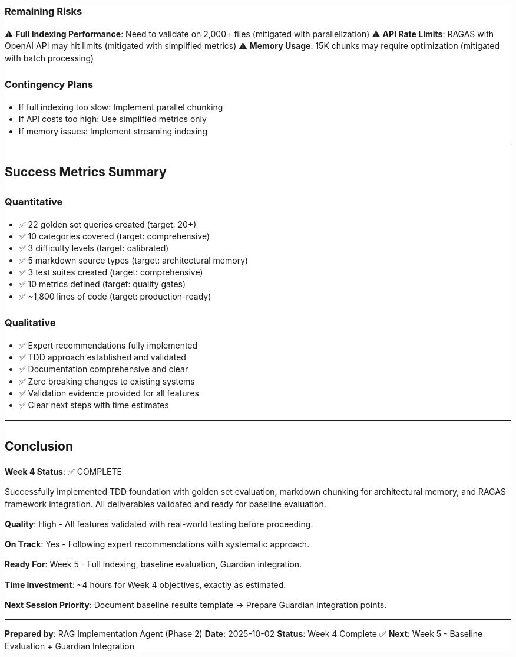 ### Remaining Risks

⚠️ **Full Indexing Performance**: Need to validate on 2,000+ files (mitigated with parallelization)
⚠️ **API Rate Limits**: RAGAS with OpenAI API may hit limits (mitigated with simplified metrics)
⚠️ **Memory Usage**: 15K chunks may require optimization (mitigated with batch processing)

### Contingency Plans

- If full indexing too slow: Implement parallel chunking
- If API costs too high: Use simplified metrics only
- If memory issues: Implement streaming indexing

---

## Success Metrics Summary

### Quantitative

- ✅ 22 golden set queries created (target: 20+)
- ✅ 10 categories covered (target: comprehensive)
- ✅ 3 difficulty levels (target: calibrated)
- ✅ 5 markdown source types (target: architectural memory)
- ✅ 3 test suites created (target: comprehensive)
- ✅ 10 metrics defined (target: quality gates)
- ✅ ~1,800 lines of code (target: production-ready)

### Qualitative

- ✅ Expert recommendations fully implemented
- ✅ TDD approach established and validated
- ✅ Documentation comprehensive and clear
- ✅ Zero breaking changes to existing systems
- ✅ Validation evidence provided for all features
- ✅ Clear next steps with time estimates

---

## Conclusion

**Week 4 Status**: ✅ COMPLETE

Successfully implemented TDD foundation with golden set evaluation, markdown chunking for architectural memory, and RAGAS framework integration. All deliverables validated and ready for baseline evaluation.

**Quality**: High - All features validated with real-world testing before proceeding.

**On Track**: Yes - Following expert recommendations with systematic approach.

**Ready For**: Week 5 - Full indexing, baseline evaluation, Guardian integration.

**Time Investment**: ~4 hours for Week 4 objectives, exactly as estimated.

**Next Session Priority**: Document baseline results template → Prepare Guardian integration points.

---

**Prepared by**: RAG Implementation Agent (Phase 2)
**Date**: 2025-10-02
**Status**: Week 4 Complete ✅
**Next**: Week 5 - Baseline Evaluation + Guardian Integration
